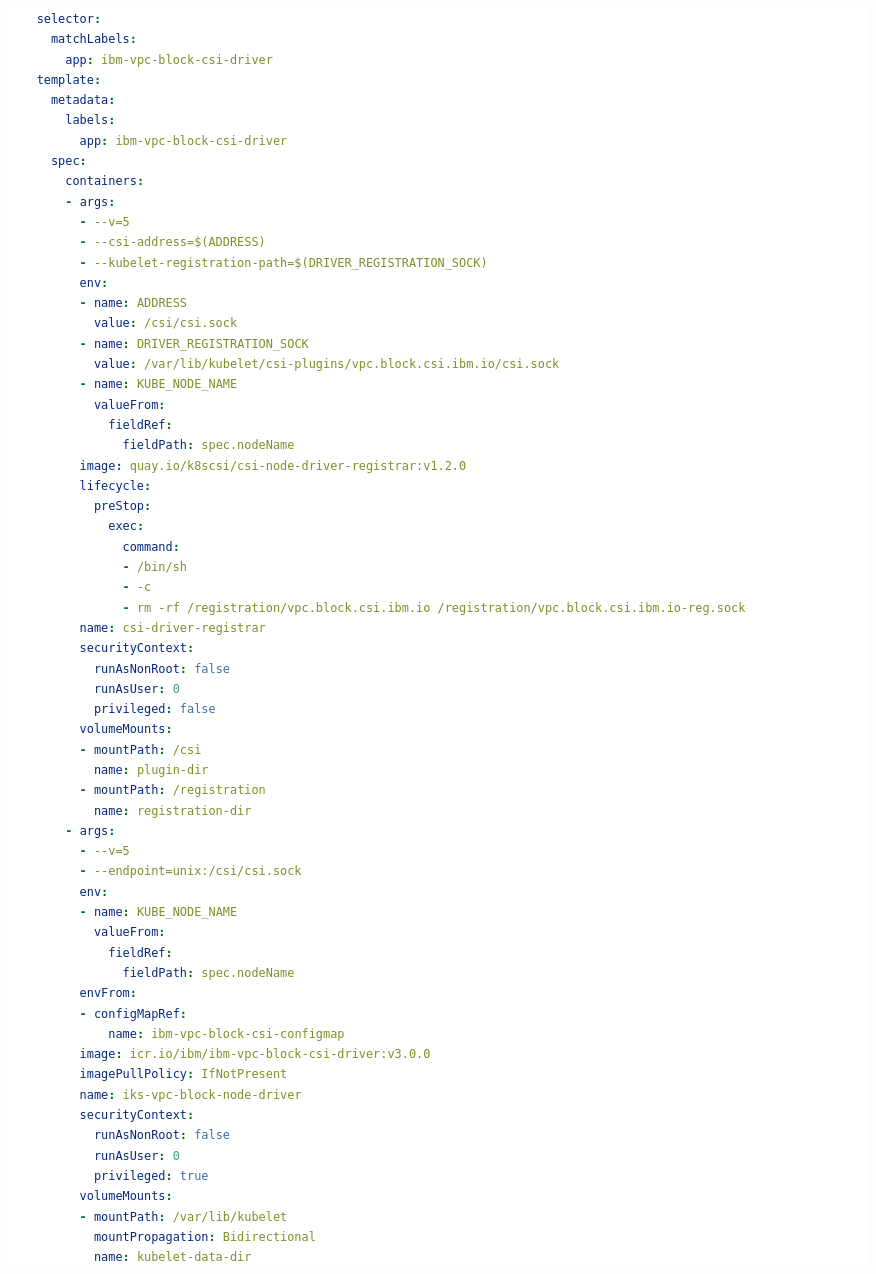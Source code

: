 ```yaml
    selector:
      matchLabels:
        app: ibm-vpc-block-csi-driver
    template:
      metadata:
        labels:
          app: ibm-vpc-block-csi-driver
      spec:
        containers:
        - args:
          - --v=5
          - --csi-address=$(ADDRESS)
          - --kubelet-registration-path=$(DRIVER_REGISTRATION_SOCK)
          env:
          - name: ADDRESS
            value: /csi/csi.sock
          - name: DRIVER_REGISTRATION_SOCK
            value: /var/lib/kubelet/csi-plugins/vpc.block.csi.ibm.io/csi.sock
          - name: KUBE_NODE_NAME
            valueFrom:
              fieldRef:
                fieldPath: spec.nodeName
          image: quay.io/k8scsi/csi-node-driver-registrar:v1.2.0
          lifecycle:
            preStop:
              exec:
                command:
                - /bin/sh
                - -c
                - rm -rf /registration/vpc.block.csi.ibm.io /registration/vpc.block.csi.ibm.io-reg.sock
          name: csi-driver-registrar
          securityContext:
            runAsNonRoot: false
            runAsUser: 0
            privileged: false
          volumeMounts:
          - mountPath: /csi
            name: plugin-dir
          - mountPath: /registration
            name: registration-dir
        - args:
          - --v=5
          - --endpoint=unix:/csi/csi.sock
          env:
          - name: KUBE_NODE_NAME
            valueFrom:
              fieldRef:
                fieldPath: spec.nodeName
          envFrom:
          - configMapRef:
              name: ibm-vpc-block-csi-configmap
          image: icr.io/ibm/ibm-vpc-block-csi-driver:v3.0.0
          imagePullPolicy: IfNotPresent
          name: iks-vpc-block-node-driver
          securityContext:
            runAsNonRoot: false
            runAsUser: 0
            privileged: true
          volumeMounts:
          - mountPath: /var/lib/kubelet
            mountPropagation: Bidirectional
            name: kubelet-data-dir
```